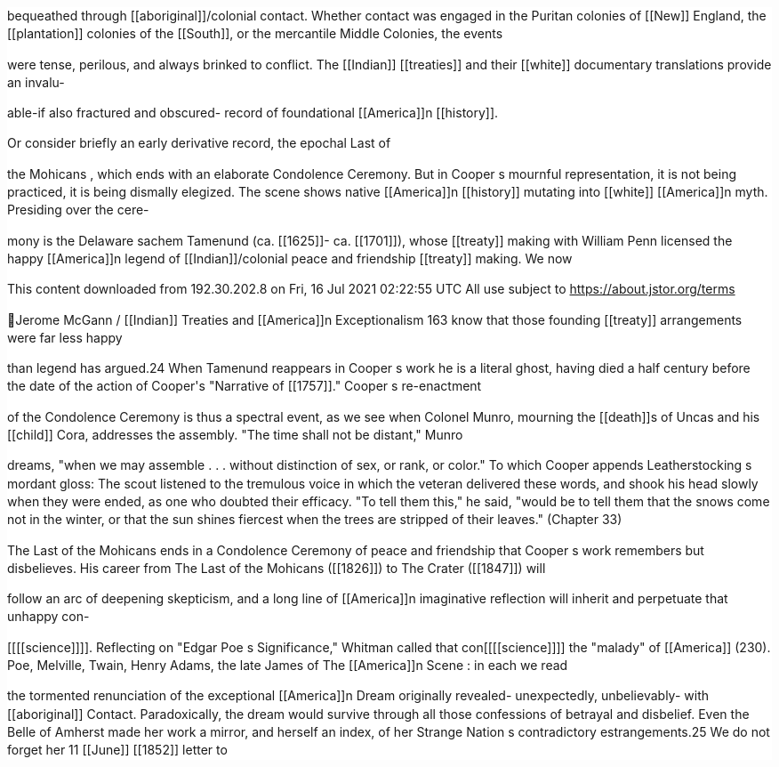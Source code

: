 bequeathed through [[aboriginal]]/colonial contact. Whether contact
was engaged in the Puritan colonies of [[New]] England, the [[plantation]]
colonies of the [[South]], or the mercantile Middle Colonies, the events

were tense, perilous, and always brinked to conflict. The [[Indian]]
[[treaties]] and their [[white]] documentary translations provide an invalu-

able-if also fractured and obscured- record of foundational [[America]]n [[history]].

Or consider briefly an early derivative record, the epochal Last of

the Mohicans , which ends with an elaborate Condolence Ceremony. But in Cooper s mournful representation, it is not being practiced, it is being dismally elegized. The scene shows native [[America]]n
[[history]] mutating into [[white]] [[America]]n myth. Presiding over the cere-

mony is the Delaware sachem Tamenund (ca. [[1625]]- ca. [[1701]]), whose
[[treaty]] making with William Penn licensed the happy [[America]]n legend of [[Indian]]/colonial peace and friendship [[treaty]] making. We now

This content downloaded from 192.30.202.8 on Fri, 16 Jul 2021 02:22:55 UTC
All use subject to https://about.jstor.org/terms

Jerome McGann / [[Indian]] Treaties and [[America]]n Exceptionalism 163
know that those founding [[treaty]] arrangements were far less happy

than legend has argued.24 When Tamenund reappears in Cooper s
work he is a literal ghost, having died a half century before the date
of the action of Cooper's "Narrative of [[1757]]." Cooper s re-enactment

of the Condolence Ceremony is thus a spectral event, as we see
when Colonel Munro, mourning the [[death]]s of Uncas and his [[child]]
Cora, addresses the assembly. "The time shall not be distant," Munro

dreams, "when we may assemble . . . without distinction of sex, or
rank, or color." To which Cooper appends Leatherstocking s mordant gloss:
The scout listened to the tremulous voice in which the veteran delivered
these words, and shook his head slowly when they were ended, as one who
doubted their efficacy. "To tell them this," he said, "would be to tell them that
the snows come not in the winter, or that the sun shines fiercest when the
trees are stripped of their leaves." (Chapter 33)

The Last of the Mohicans ends in a Condolence Ceremony of peace
and friendship that Cooper s work remembers but disbelieves. His
career from The Last of the Mohicans ([[1826]]) to The Crater ([[1847]]) will

follow an arc of deepening skepticism, and a long line of [[America]]n
imaginative reflection will inherit and perpetuate that unhappy con-

[[[[science]]]]. Reflecting on "Edgar Poe s Significance," Whitman called
that con[[[[science]]]] the "malady" of [[America]] (230). Poe, Melville, Twain,
Henry Adams, the late James of The [[America]]n Scene : in each we read

the tormented renunciation of the exceptional [[America]]n Dream
originally revealed- unexpectedly, unbelievably- with [[aboriginal]]
Contact.
Paradoxically, the dream would survive through all those confessions of betrayal and disbelief. Even the Belle of Amherst made her
work a mirror, and herself an index, of her Strange Nation s contradictory estrangements.25 We do not forget her 11 [[June]] [[1852]] letter to
